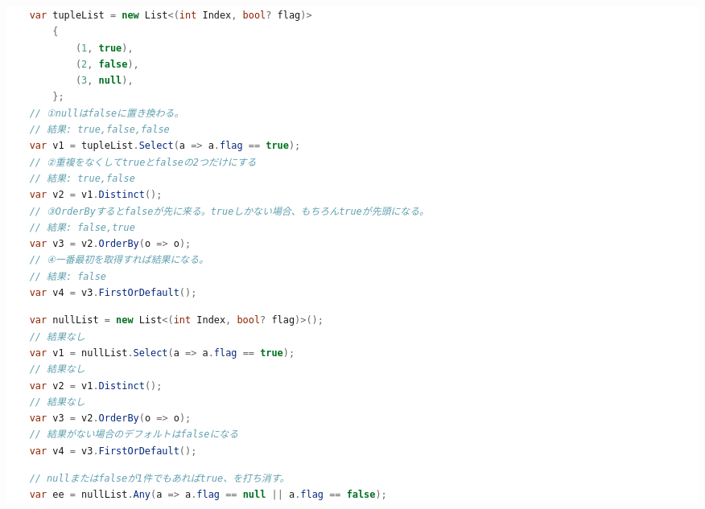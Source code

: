 ``` C# : 要素あり解説
    var tupleList = new List<(int Index, bool? flag)>
        {
            (1, true),
            (2, false),
            (3, null),
        };
    // ①nullはfalseに置き換わる。
    // 結果: true,false,false
    var v1 = tupleList.Select(a => a.flag == true);
    // ②重複をなくしてtrueとfalseの2つだけにする
    // 結果: true,false
    var v2 = v1.Distinct();
    // ③OrderByするとfalseが先に来る。trueしかない場合、もちろんtrueが先頭になる。
    // 結果: false,true
    var v3 = v2.OrderBy(o => o);
    // ④一番最初を取得すれば結果になる。
    // 結果: false
    var v4 = v3.FirstOrDefault();
```

``` C# : 要素なし解説
    var nullList = new List<(int Index, bool? flag)>();
    // 結果なし
    var v1 = nullList.Select(a => a.flag == true);
    // 結果なし
    var v2 = v1.Distinct();
    // 結果なし
    var v3 = v2.OrderBy(o => o);
    // 結果がない場合のデフォルトはfalseになる
    var v4 = v3.FirstOrDefault();
```

``` C#
    // nullまたはfalseが1件でもあればtrue、を打ち消す。
    var ee = nullList.Any(a => a.flag == null || a.flag == false);
```
